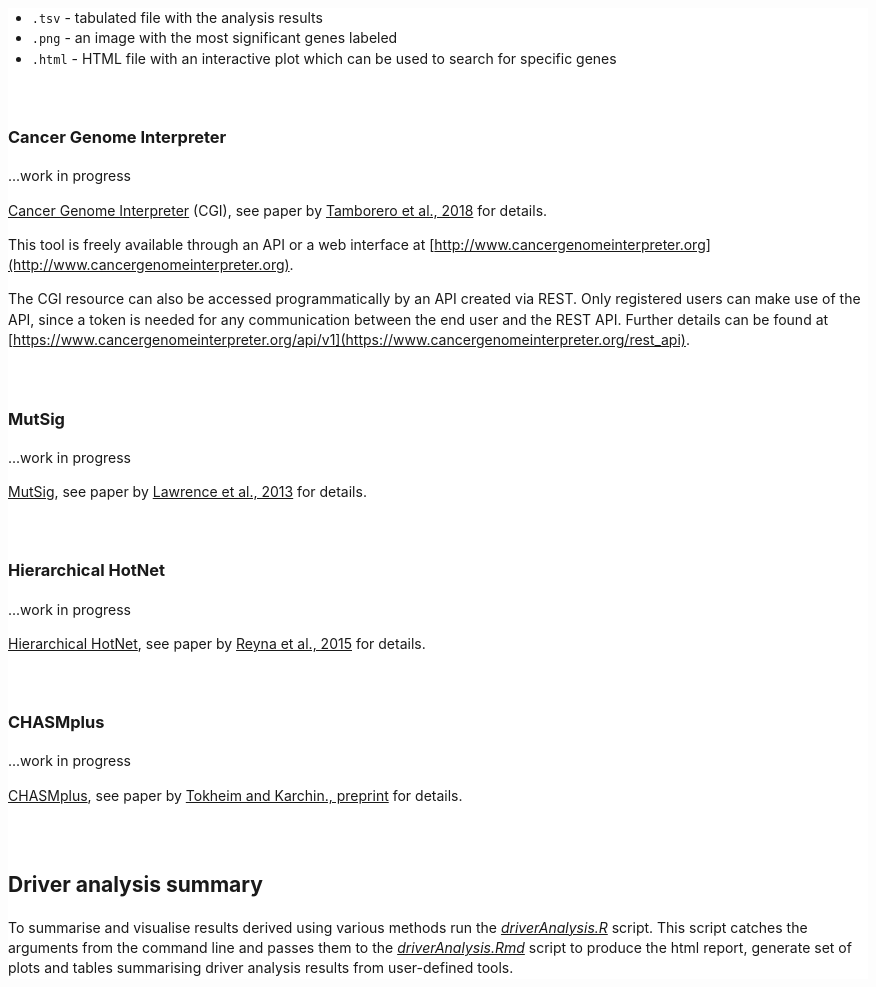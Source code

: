 * `.tsv` - tabulated file with the analysis results
* `.png` - an image with the most significant genes labeled
* `.html` - HTML file with an interactive plot which can be used to search for specific genes

<br>

### Cancer Genome Interpreter

...work in progress

[Cancer Genome Interpreter](http://software.broadinstitute.org/cancer/cga/mutsig) (CGI), see paper by [Tamborero et al., 2018](https://www.ncbi.nlm.nih.gov/pubmed/29592813) for details.

This tool is freely available through an API or a web interface at [http://www.cancergenomeinterpreter.org](http://www.cancergenomeinterpreter.org). 

The CGI resource can also be accessed programmatically by an API created via REST. Only registered users can make use of the API, since a token is needed for any communication between the end user and the REST API. Further details can be found at [https://www.cancergenomeinterpreter.org/api/v1](https://www.cancergenomeinterpreter.org/rest_api).

<br>

### MutSig

...work in progress

[MutSig](http://software.broadinstitute.org/cancer/cga/mutsig), see paper by [Lawrence et al., 2013](https://www.ncbi.nlm.nih.gov/pubmed/23770567) for details.

<br>

### Hierarchical HotNet

...work in progress

[Hierarchical HotNet](https://github.com/raphael-group/hierarchical-hotnet), see paper by [Reyna et al., 2015](https://www.ncbi.nlm.nih.gov/pubmed/30423088) for details.

<br>

### CHASMplus

...work in progress

[CHASMplus](https://github.com/KarchinLab/CHASMplus), see paper by [Tokheim and Karchin., preprint](https://www.biorxiv.org/content/10.1101/313296v4) for details.

<br>

## Driver analysis summary

To summarise and visualise results derived using various methods run the *[driverAnalysis.R](./scripts/driverAnalysis.R)* script. This script catches the arguments from the command line and passes them to the *[driverAnalysis.Rmd](./scripts/driverAnalysis.Rmd)* script to produce the html report, generate set of plots and tables summarising driver analysis results from user-defined tools.
